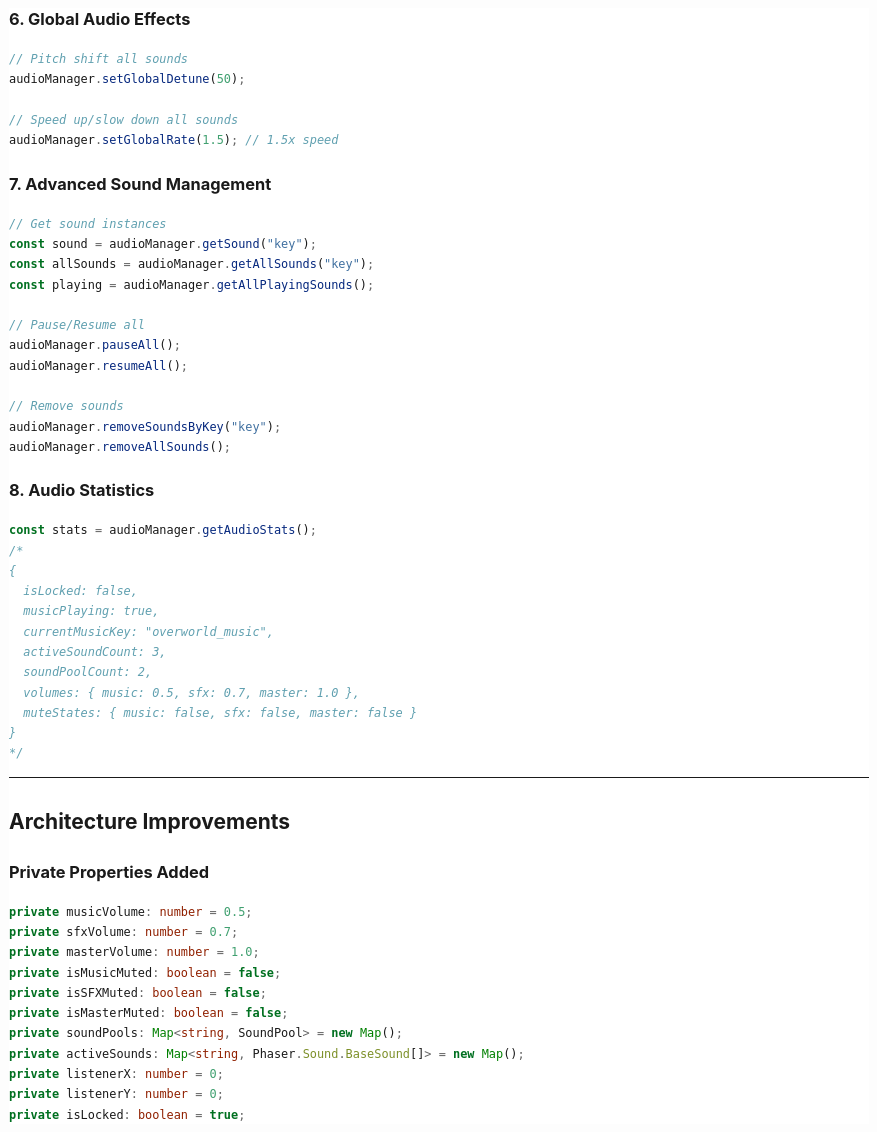 ### 6. Global Audio Effects
```typescript
// Pitch shift all sounds
audioManager.setGlobalDetune(50);

// Speed up/slow down all sounds
audioManager.setGlobalRate(1.5); // 1.5x speed
```

### 7. Advanced Sound Management
```typescript
// Get sound instances
const sound = audioManager.getSound("key");
const allSounds = audioManager.getAllSounds("key");
const playing = audioManager.getAllPlayingSounds();

// Pause/Resume all
audioManager.pauseAll();
audioManager.resumeAll();

// Remove sounds
audioManager.removeSoundsByKey("key");
audioManager.removeAllSounds();
```

### 8. Audio Statistics
```typescript
const stats = audioManager.getAudioStats();
/*
{
  isLocked: false,
  musicPlaying: true,
  currentMusicKey: "overworld_music",
  activeSoundCount: 3,
  soundPoolCount: 2,
  volumes: { music: 0.5, sfx: 0.7, master: 1.0 },
  muteStates: { music: false, sfx: false, master: false }
}
*/
```

---

## Architecture Improvements

### Private Properties Added
```typescript
private musicVolume: number = 0.5;
private sfxVolume: number = 0.7;
private masterVolume: number = 1.0;
private isMusicMuted: boolean = false;
private isSFXMuted: boolean = false;
private isMasterMuted: boolean = false;
private soundPools: Map<string, SoundPool> = new Map();
private activeSounds: Map<string, Phaser.Sound.BaseSound[]> = new Map();
private listenerX: number = 0;
private listenerY: number = 0;
private isLocked: boolean = true;
```
